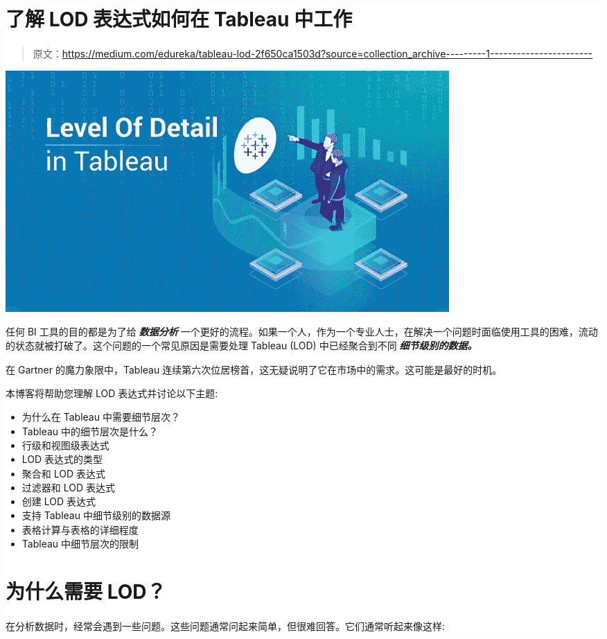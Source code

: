 # 了解 LOD 表达式如何在 Tableau 中工作

> 原文：<https://medium.com/edureka/tableau-lod-2f650ca1503d?source=collection_archive---------1----------------------->

![](img/75764426bd1807cf4c63591b15596d6c.png)

任何 BI 工具的目的都是为了给 ***数据分析*** 一个更好的流程。如果一个人，作为一个专业人士，在解决一个问题时面临使用工具的困难，流动的状态就被打破了。这个问题的一个常见原因是需要处理 Tableau (LOD) 中已经聚合到不同 ***细节级别的数据。***

在 Gartner 的魔力象限中，Tableau 连续第六次位居榜首，这无疑说明了它在市场中的需求。这可能是最好的时机。

本博客将帮助您理解 LOD 表达式并讨论以下主题:

*   为什么在 Tableau 中需要细节层次？
*   Tableau 中的细节层次是什么？
*   行级和视图级表达式
*   LOD 表达式的类型
*   聚合和 LOD 表达式
*   过滤器和 LOD 表达式
*   创建 LOD 表达式
*   支持 Tableau 中细节级别的数据源
*   表格计算与表格的详细程度
*   Tableau 中细节层次的限制

# 为什么需要 LOD？

在分析数据时，经常会遇到一些问题。这些问题通常问起来简单，但很难回答。它们通常听起来像这样:
